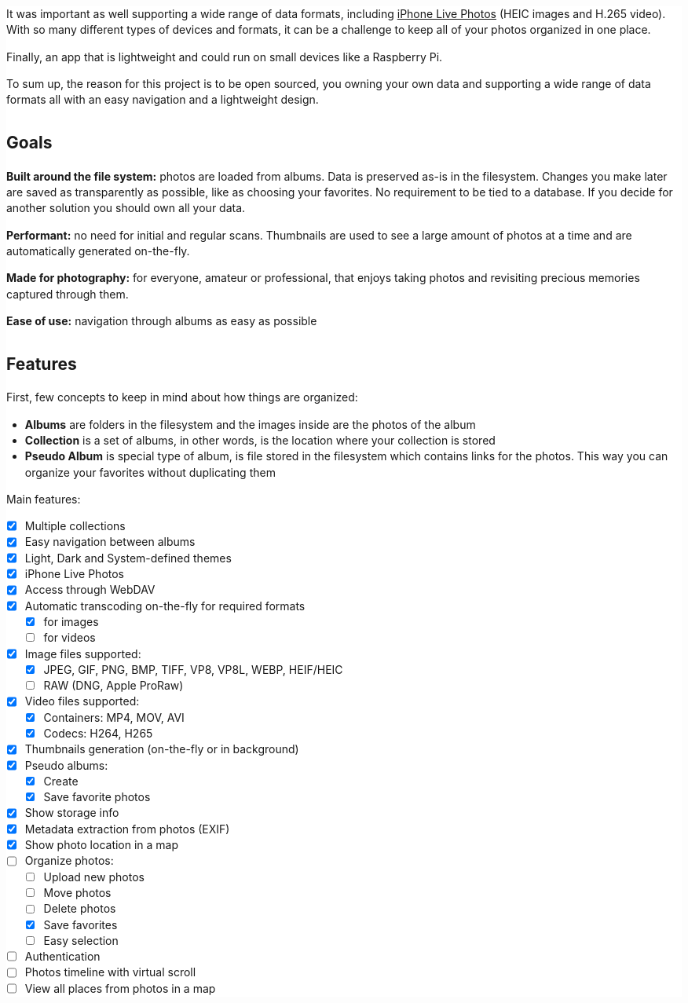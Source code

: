 It was important as well supporting a wide range of data formats, including [iPhone Live Photos](https://support.apple.com/en-us/HT207310) (HEIC images and H.265 video). With so many different types of devices and formats, it can be a challenge to keep all of your photos organized in one place.

Finally, an app that is lightweight and could run on small devices like a Raspberry Pi.

To sum up, the reason for this project is to be open sourced, you owning your own data and supporting a wide range of data formats all with an easy navigation and a lightweight design.


## Goals

**Built around the file system:** photos are loaded from albums. Data is preserved as-is in the filesystem. Changes you make later are saved as transparently as possible, like as choosing your favorites. No requirement to be tied to a database. If you decide for another solution you should own all your data.

**Performant:** no need for initial and regular scans. Thumbnails are used to see a large amount of photos at a time and are automatically generated on-the-fly.

**Made for photography:** for everyone, amateur or professional, that enjoys taking photos and revisiting precious memories captured through them.

**Ease of use:** navigation through albums as easy as possible


## Features

First, few concepts to keep in mind about how things are organized:
- **Albums** are folders in the filesystem and the images inside are the photos of the album
- **Collection** is a set of albums, in other words, is the location where your collection is stored
- **Pseudo Album** is special type of album, is file stored in the filesystem which contains links for the photos. This way you can organize your favorites without duplicating them

Main features:

- [X] Multiple collections
- [X] Easy navigation between albums
- [X] Light, Dark and System-defined themes
- [X] iPhone Live Photos
- [X] Access through WebDAV
- [X] Automatic transcoding on-the-fly for required formats
  - [X] for images
  - [ ] for videos
- [X] Image files supported:
  - [X] JPEG, GIF, PNG, BMP, TIFF, VP8, VP8L, WEBP, HEIF/HEIC
  - [ ] RAW (DNG, Apple ProRaw)
- [X] Video files supported:
  - [X] Containers: MP4, MOV, AVI
  - [X] Codecs: H264, H265
- [X] Thumbnails generation (on-the-fly or in background)
- [X] Pseudo albums:
  - [X] Create
  - [X] Save favorite photos
- [X] Show storage info
- [X] Metadata extraction from photos (EXIF)
- [X] Show photo location in a map
- [ ] Organize photos:
  - [ ] Upload new photos
  - [ ] Move photos
  - [ ] Delete photos
  - [X] Save favorites
  - [ ] Easy selection
- [ ] Authentication
- [ ] Photos timeline with virtual scroll
- [ ] View all places from photos in a map